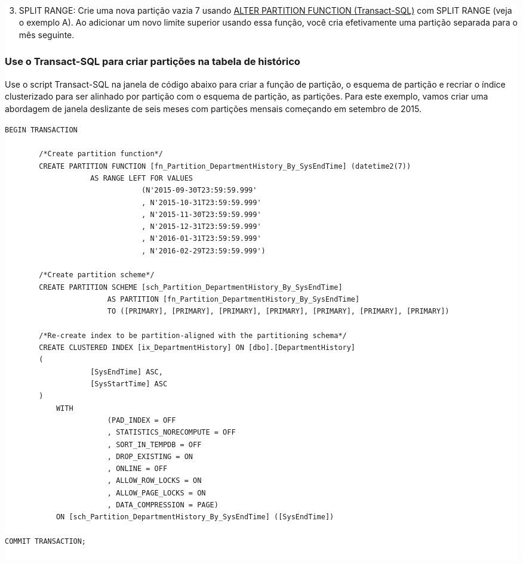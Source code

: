 3.  SPLIT RANGE: Crie uma nova partição vazia 7 usando [ALTER PARTITION FUNCTION &#40;Transact-SQL&#41;](../../t-sql/statements/alter-partition-function-transact-sql.md) com SPLIT RANGE (veja o exemplo A). Ao adicionar um novo limite superior usando essa função, você cria efetivamente uma partição separada para o mês seguinte.  
  
### <a name="use-transact-sql-to-create-partitions-on-history-table"></a>Use o Transact-SQL para criar partições na tabela de histórico  
 Use o script Transact-SQL na janela de código abaixo para criar a função de partição, o esquema de partição e recriar o índice clusterizado para ser alinhado por partição com o esquema de partição, as partições. Para este exemplo, vamos criar uma abordagem de janela deslizante de seis meses com partições mensais começando em setembro de 2015.  
  
```  
BEGIN TRANSACTION  
  
        /*Create partition function*/  
        CREATE PARTITION FUNCTION [fn_Partition_DepartmentHistory_By_SysEndTime] (datetime2(7))   
                    AS RANGE LEFT FOR VALUES   
                                (N'2015-09-30T23:59:59.999'  
                                , N'2015-10-31T23:59:59.999'  
                                , N'2015-11-30T23:59:59.999'  
                                , N'2015-12-31T23:59:59.999'  
                                , N'2016-01-31T23:59:59.999'  
                                , N'2016-02-29T23:59:59.999')  
  
        /*Create partition scheme*/  
        CREATE PARTITION SCHEME [sch_Partition_DepartmentHistory_By_SysEndTime]   
                        AS PARTITION [fn_Partition_DepartmentHistory_By_SysEndTime]   
                        TO ([PRIMARY], [PRIMARY], [PRIMARY], [PRIMARY], [PRIMARY], [PRIMARY], [PRIMARY])  
  
        /*Re-create index to be partition-aligned with the partitioning schema*/  
        CREATE CLUSTERED INDEX [ix_DepartmentHistory] ON [dbo].[DepartmentHistory]  
        (  
                    [SysEndTime] ASC,  
                    [SysStartTime] ASC  
        )  
            WITH   
                        (PAD_INDEX = OFF  
                        , STATISTICS_NORECOMPUTE = OFF  
                        , SORT_IN_TEMPDB = OFF  
                        , DROP_EXISTING = ON  
                        , ONLINE = OFF  
                        , ALLOW_ROW_LOCKS = ON  
                        , ALLOW_PAGE_LOCKS = ON  
                        , DATA_COMPRESSION = PAGE)  
            ON [sch_Partition_DepartmentHistory_By_SysEndTime] ([SysEndTime])  
  
COMMIT TRANSACTION;  
  
```  
  